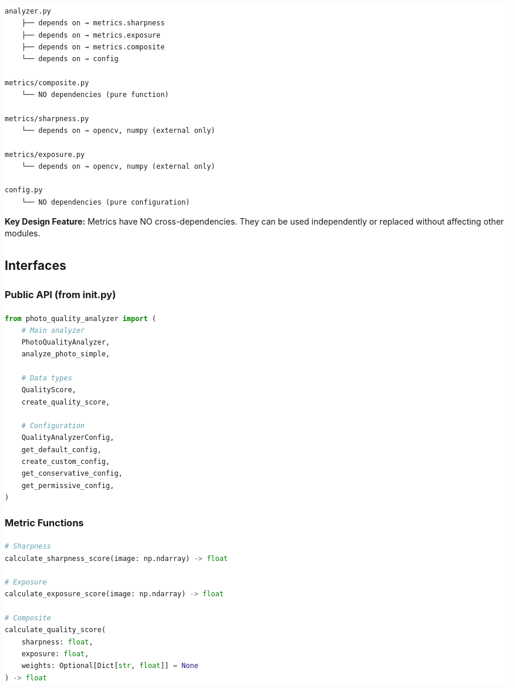 ```
analyzer.py
    ├── depends on → metrics.sharpness
    ├── depends on → metrics.exposure
    ├── depends on → metrics.composite
    └── depends on → config

metrics/composite.py
    └── NO dependencies (pure function)

metrics/sharpness.py
    └── depends on → opencv, numpy (external only)

metrics/exposure.py
    └── depends on → opencv, numpy (external only)

config.py
    └── NO dependencies (pure configuration)
```

**Key Design Feature:** Metrics have NO cross-dependencies. They can be used independently or replaced without affecting other modules.

## Interfaces

### Public API (from __init__.py)

```python
from photo_quality_analyzer import (
    # Main analyzer
    PhotoQualityAnalyzer,
    analyze_photo_simple,
    
    # Data types
    QualityScore,
    create_quality_score,
    
    # Configuration
    QualityAnalyzerConfig,
    get_default_config,
    create_custom_config,
    get_conservative_config,
    get_permissive_config,
)
```

### Metric Functions

```python
# Sharpness
calculate_sharpness_score(image: np.ndarray) -> float

# Exposure
calculate_exposure_score(image: np.ndarray) -> float

# Composite
calculate_quality_score(
    sharpness: float,
    exposure: float,
    weights: Optional[Dict[str, float]] = None
) -> float
```

